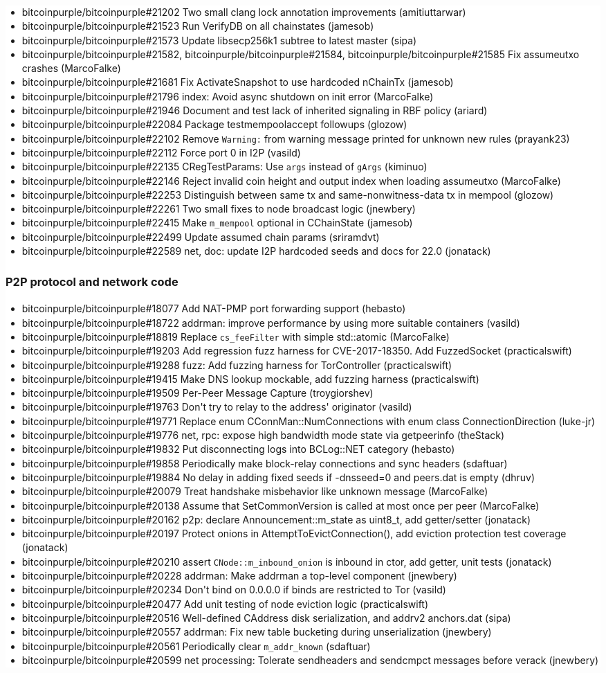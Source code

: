- bitcoinpurple/bitcoinpurple#21202 Two small clang lock annotation improvements (amitiuttarwar)
- bitcoinpurple/bitcoinpurple#21523 Run VerifyDB on all chainstates (jamesob)
- bitcoinpurple/bitcoinpurple#21573 Update libsecp256k1 subtree to latest master (sipa)
- bitcoinpurple/bitcoinpurple#21582, bitcoinpurple/bitcoinpurple#21584, bitcoinpurple/bitcoinpurple#21585 Fix assumeutxo crashes (MarcoFalke)
- bitcoinpurple/bitcoinpurple#21681 Fix ActivateSnapshot to use hardcoded nChainTx (jamesob)
- bitcoinpurple/bitcoinpurple#21796 index: Avoid async shutdown on init error (MarcoFalke)
- bitcoinpurple/bitcoinpurple#21946 Document and test lack of inherited signaling in RBF policy (ariard)
- bitcoinpurple/bitcoinpurple#22084 Package testmempoolaccept followups (glozow)
- bitcoinpurple/bitcoinpurple#22102 Remove `Warning:` from warning message printed for unknown new rules (prayank23)
- bitcoinpurple/bitcoinpurple#22112 Force port 0 in I2P (vasild)
- bitcoinpurple/bitcoinpurple#22135 CRegTestParams: Use `args` instead of `gArgs` (kiminuo)
- bitcoinpurple/bitcoinpurple#22146 Reject invalid coin height and output index when loading assumeutxo (MarcoFalke)
- bitcoinpurple/bitcoinpurple#22253 Distinguish between same tx and same-nonwitness-data tx in mempool (glozow)
- bitcoinpurple/bitcoinpurple#22261 Two small fixes to node broadcast logic (jnewbery)
- bitcoinpurple/bitcoinpurple#22415 Make `m_mempool` optional in CChainState (jamesob)
- bitcoinpurple/bitcoinpurple#22499 Update assumed chain params (sriramdvt)
- bitcoinpurple/bitcoinpurple#22589 net, doc: update I2P hardcoded seeds and docs for 22.0 (jonatack)

### P2P protocol and network code
- bitcoinpurple/bitcoinpurple#18077 Add NAT-PMP port forwarding support (hebasto)
- bitcoinpurple/bitcoinpurple#18722 addrman: improve performance by using more suitable containers (vasild)
- bitcoinpurple/bitcoinpurple#18819 Replace `cs_feeFilter` with simple std::atomic (MarcoFalke)
- bitcoinpurple/bitcoinpurple#19203 Add regression fuzz harness for CVE-2017-18350. Add FuzzedSocket (practicalswift)
- bitcoinpurple/bitcoinpurple#19288 fuzz: Add fuzzing harness for TorController (practicalswift)
- bitcoinpurple/bitcoinpurple#19415 Make DNS lookup mockable, add fuzzing harness (practicalswift)
- bitcoinpurple/bitcoinpurple#19509 Per-Peer Message Capture (troygiorshev)
- bitcoinpurple/bitcoinpurple#19763 Don't try to relay to the address' originator (vasild)
- bitcoinpurple/bitcoinpurple#19771 Replace enum CConnMan::NumConnections with enum class ConnectionDirection (luke-jr)
- bitcoinpurple/bitcoinpurple#19776 net, rpc: expose high bandwidth mode state via getpeerinfo (theStack)
- bitcoinpurple/bitcoinpurple#19832 Put disconnecting logs into BCLog::NET category (hebasto)
- bitcoinpurple/bitcoinpurple#19858 Periodically make block-relay connections and sync headers (sdaftuar)
- bitcoinpurple/bitcoinpurple#19884 No delay in adding fixed seeds if -dnsseed=0 and peers.dat is empty (dhruv)
- bitcoinpurple/bitcoinpurple#20079 Treat handshake misbehavior like unknown message (MarcoFalke)
- bitcoinpurple/bitcoinpurple#20138 Assume that SetCommonVersion is called at most once per peer (MarcoFalke)
- bitcoinpurple/bitcoinpurple#20162 p2p: declare Announcement::m_state as uint8_t, add getter/setter (jonatack)
- bitcoinpurple/bitcoinpurple#20197 Protect onions in AttemptToEvictConnection(), add eviction protection test coverage (jonatack)
- bitcoinpurple/bitcoinpurple#20210 assert `CNode::m_inbound_onion` is inbound in ctor, add getter, unit tests (jonatack)
- bitcoinpurple/bitcoinpurple#20228 addrman: Make addrman a top-level component (jnewbery)
- bitcoinpurple/bitcoinpurple#20234 Don't bind on 0.0.0.0 if binds are restricted to Tor (vasild)
- bitcoinpurple/bitcoinpurple#20477 Add unit testing of node eviction logic (practicalswift)
- bitcoinpurple/bitcoinpurple#20516 Well-defined CAddress disk serialization, and addrv2 anchors.dat (sipa)
- bitcoinpurple/bitcoinpurple#20557 addrman: Fix new table bucketing during unserialization (jnewbery)
- bitcoinpurple/bitcoinpurple#20561 Periodically clear `m_addr_known` (sdaftuar)
- bitcoinpurple/bitcoinpurple#20599 net processing: Tolerate sendheaders and sendcmpct messages before verack (jnewbery)